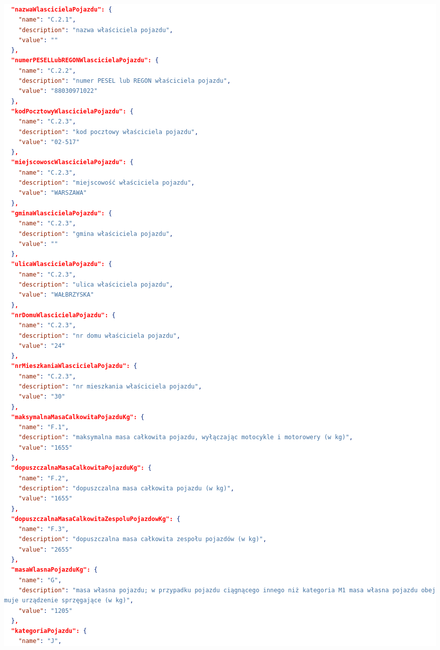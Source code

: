 ```json
  "nazwaWlascicielaPojazdu": {
    "name": "C.2.1",
    "description": "nazwa właściciela pojazdu",
    "value": ""
  },
  "numerPESELLubREGONWlascicielaPojazdu": {
    "name": "C.2.2",
    "description": "numer PESEL lub REGON właściciela pojazdu",
    "value": "88030971022"
  },
  "kodPocztowyWlascicielaPojazdu": {
    "name": "C.2.3",
    "description": "kod pocztowy właściciela pojazdu",
    "value": "02-517"
  },
  "miejscowoscWlascicielaPojazdu": {
    "name": "C.2.3",
    "description": "miejscowość właściciela pojazdu",
    "value": "WARSZAWA"
  },
  "gminaWlascicielaPojazdu": {
    "name": "C.2.3",
    "description": "gmina właściciela pojazdu",
    "value": ""
  },
  "ulicaWlascicielaPojazdu": {
    "name": "C.2.3",
    "description": "ulica właściciela pojazdu",
    "value": "WAŁBRZYSKA"
  },
  "nrDomuWlascicielaPojazdu": {
    "name": "C.2.3",
    "description": "nr domu właściciela pojazdu",
    "value": "24"
  },
  "nrMieszkaniaWlascicielaPojazdu": {
    "name": "C.2.3",
    "description": "nr mieszkania właściciela pojazdu",
    "value": "30"
  },
  "maksymalnaMasaCalkowitaPojazduKg": {
    "name": "F.1",
    "description": "maksymalna masa całkowita pojazdu, wyłączając motocykle i motorowery (w kg)",
    "value": "1655"
  },
  "dopuszczalnaMasaCalkowitaPojazduKg": {
    "name": "F.2",
    "description": "dopuszczalna masa całkowita pojazdu (w kg)",
    "value": "1655"
  },
  "dopuszczalnaMasaCalkowitaZespoluPojazdowKg": {
    "name": "F.3",
    "description": "dopuszczalna masa całkowita zespołu pojazdów (w kg)",
    "value": "2655"
  },
  "masaWlasnaPojazduKg": {
    "name": "G",
    "description": "masa własna pojazdu; w przypadku pojazdu ciągnącego innego niż kategoria M1 masa własna pojazdu obejmuje urządzenie sprzęgające (w kg)",
    "value": "1205"
  },
  "kategoriaPojazdu": {
    "name": "J",
```